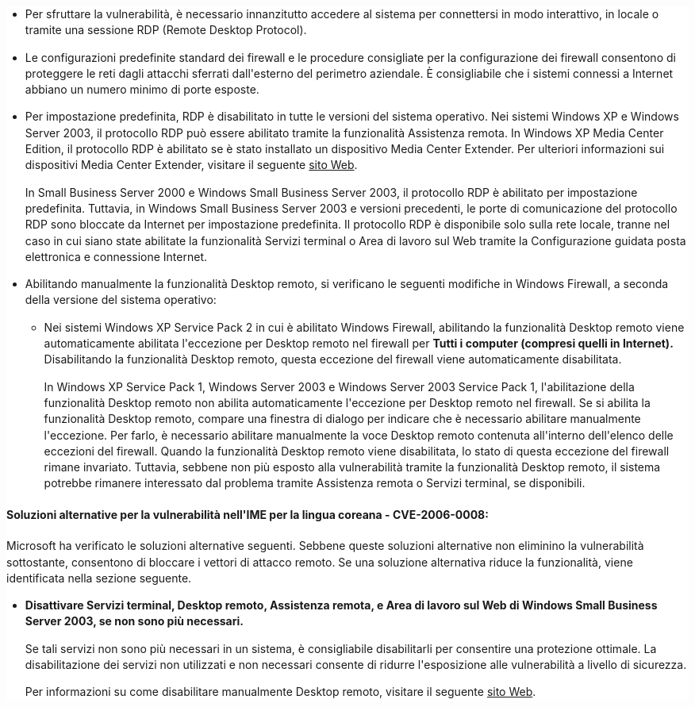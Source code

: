 -   Per sfruttare la vulnerabilità, è necessario innanzitutto accedere al sistema per connettersi in modo interattivo, in locale o tramite una sessione RDP (Remote Desktop Protocol).
-   Le configurazioni predefinite standard dei firewall e le procedure consigliate per la configurazione dei firewall consentono di proteggere le reti dagli attacchi sferrati dall'esterno del perimetro aziendale. È consigliabile che i sistemi connessi a Internet abbiano un numero minimo di porte esposte.
-   Per impostazione predefinita, RDP è disabilitato in tutte le versioni del sistema operativo. Nei sistemi Windows XP e Windows Server 2003, il protocollo RDP può essere abilitato tramite la funzionalità Assistenza remota. In Windows XP Media Center Edition, il protocollo RDP è abilitato se è stato installato un dispositivo Media Center Extender. Per ulteriori informazioni sui dispositivi Media Center Extender, visitare il seguente [sito Web](http://msdn.microsoft.com/library/default.asp?url=/library/en-us/mcxwp/html/windows_media_center_extender_and_windows_media_connect__gruu.asp).

    In Small Business Server 2000 e Windows Small Business Server 2003, il protocollo RDP è abilitato per impostazione predefinita. Tuttavia, in Windows Small Business Server 2003 e versioni precedenti, le porte di comunicazione del protocollo RDP sono bloccate da Internet per impostazione predefinita. Il protocollo RDP è disponibile solo sulla rete locale, tranne nel caso in cui siano state abilitate la funzionalità Servizi terminal o Area di lavoro sul Web tramite la Configurazione guidata posta elettronica e connessione Internet.

-   Abilitando manualmente la funzionalità Desktop remoto, si verificano le seguenti modifiche in Windows Firewall, a seconda della versione del sistema operativo:
    -   Nei sistemi Windows XP Service Pack 2 in cui è abilitato Windows Firewall, abilitando la funzionalità Desktop remoto viene automaticamente abilitata l'eccezione per Desktop remoto nel firewall per **Tutti i computer (compresi quelli in Internet).** Disabilitando la funzionalità Desktop remoto, questa eccezione del firewall viene automaticamente disabilitata.

        In Windows XP Service Pack 1, Windows Server 2003 e Windows Server 2003 Service Pack 1, l'abilitazione della funzionalità Desktop remoto non abilita automaticamente l'eccezione per Desktop remoto nel firewall. Se si abilita la funzionalità Desktop remoto, compare una finestra di dialogo per indicare che è necessario abilitare manualmente l'eccezione. Per farlo, è necessario abilitare manualmente la voce Desktop remoto contenuta all'interno dell'elenco delle eccezioni del firewall. Quando la funzionalità Desktop remoto viene disabilitata, lo stato di questa eccezione del firewall rimane invariato. Tuttavia, sebbene non più esposto alla vulnerabilità tramite la funzionalità Desktop remoto, il sistema potrebbe rimanere interessato dal problema tramite Assistenza remota o Servizi terminal, se disponibili.

#### Soluzioni alternative per la vulnerabilità nell'IME per la lingua coreana - CVE-2006-0008:

Microsoft ha verificato le soluzioni alternative seguenti. Sebbene queste soluzioni alternative non eliminino la vulnerabilità sottostante, consentono di bloccare i vettori di attacco remoto. Se una soluzione alternativa riduce la funzionalità, viene identificata nella sezione seguente.

-   **Disattivare Servizi terminal, Desktop remoto, Assistenza remota, e Area di lavoro sul Web di Windows Small Business Server 2003, se non sono più necessari.**

    Se tali servizi non sono più necessari in un sistema, è consigliabile disabilitarli per consentire una protezione ottimale. La disabilitazione dei servizi non utilizzati e non necessari consente di ridurre l'esposizione alle vulnerabilità a livello di sicurezza.

    Per informazioni su come disabilitare manualmente Desktop remoto, visitare il seguente [sito Web](http://www.microsoft.com/resources/documentation/windows/xp/all/proddocs/en-us/rdesktop_disable.mspx).
